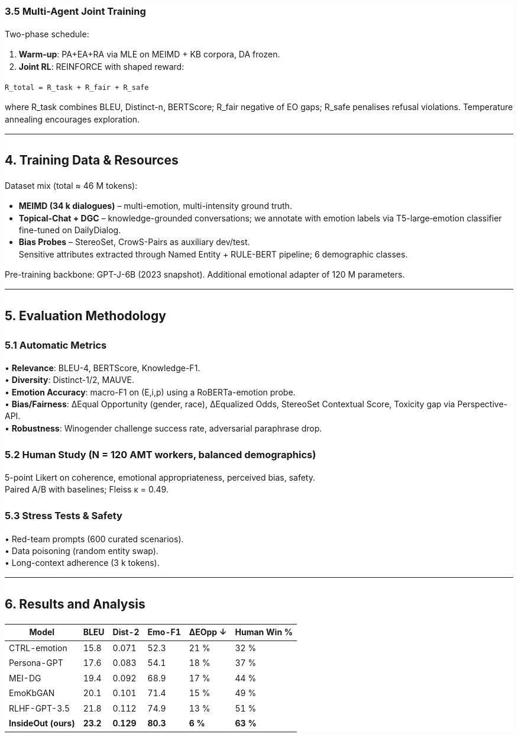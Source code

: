 ### 3.5 Multi-Agent Joint Training
Two-phase schedule:
1. **Warm-up**: PA+EA+RA via MLE on MEIMD + KB corpora, DA frozen.  
2. **Joint RL**: REINFORCE with shaped reward:
```
R_total = R_task + R_fair + R_safe
```
where R_task combines BLEU, Distinct-n, BERTScore; R_fair negative of EO gaps; R_safe penalises refusal violations. Temperature annealing encourages exploration.  

---

## 4. Training Data & Resources
Dataset mix (total ≈ 46 M tokens):
* **MEIMD (34 k dialogues)** – multi-emotion, multi-intensity ground truth.  
* **Topical-Chat + DGC** – knowledge-grounded conversations; we annotate with emotion labels via T5-large‐emotion classifier fine-tuned on DailyDialog.  
* **Bias Probes** – StereoSet, CrowS-Pairs as auxiliary dev/test.  
Sensitive attributes extracted through Named Entity + RULE-BERT pipeline; 6 demographic classes.  

Pre-training backbone: GPT-J-6B (2023 snapshot). Additional emotional adapter of 120 M parameters.  

---

## 5. Evaluation Methodology
### 5.1 Automatic Metrics
• **Relevance**: BLEU-4, BERTScore, Knowledge-F1.  
• **Diversity**: Distinct-1/2, MAUVE.  
• **Emotion Accuracy**: macro-F1 on (E,i,p) using a RoBERTa-emotion probe.  
• **Bias/Fairness**: ΔEqual Opportunity (gender, race), ΔEqualized Odds, StereoSet Contextual Score, Toxicity gap via Perspective-API.  
• **Robustness**: Winogender challenge success rate, adversarial paraphrase drop.  

### 5.2 Human Study (N = 120 AMT workers, balanced demographics)
5-point Likert on coherence, emotional appropriateness, perceived bias, safety.  
Paired A/B with baselines; Fleiss κ = 0.49.  

### 5.3 Stress Tests & Safety
• Red-team prompts (600 curated scenarios).  
• Data poisoning (random entity swap).  
• Long-context adherence (3 k tokens).  

---

## 6. Results and Analysis
| Model | BLEU | Dist-2 | Emo-F1 | ΔEOpp ↓ | Human Win % |
|-------|------|--------|--------|---------|-------------|
| CTRL-emotion | 15.8 | 0.071 | 52.3 | 21 % | 32 % |
| Persona-GPT | 17.6 | 0.083 | 54.1 | 18 % | 37 % |
| MEI-DG | 19.4 | 0.092 | 68.9 | 17 % | 44 % |
| EmoKbGAN | 20.1 | 0.101 | 71.4 | 15 % | 49 % |
| RLHF-GPT-3.5 | 21.8 | 0.112 | 74.9 | 13 % | 51 % |
| **InsideOut (ours)** | **23.2** | **0.129** | **80.3** | **6 %** | **63 %** |
